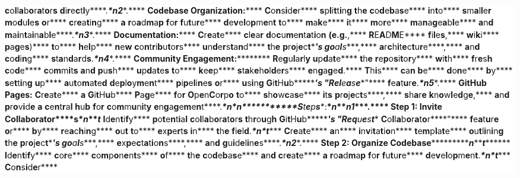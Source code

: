 ****c****o****l****l****a****b****o****r****a****t****o****r****s**** ****d****i****r****e****c****t****l****y****.****\****n****2****.**** **************C****o****d****e****b****a****s****e**** ****O****r****g****a****n****i****z****a****t****i****o****n****:************** ****C****o****n****s****i****d****e****r**** ****s****p****l****i****t****t****i****n****g**** ****t****h****e**** ****c****o****d****e****b****a****s****e**** ****i****n****t****o**** ****s****m****a****l****l****e****r**** ****m****o****d****u****l****e****s**** ****o****r**** ****c****r****e****a****t****i****n****g**** ****a**** ****r****o****a****d****m****a****p**** ****f****o****r**** ****f****u****t****u****r****e**** ****d****e****v****e****l****o****p****m****e****n****t**** ****t****o**** ****m****a****k****e**** ****i****t**** ****m****o****r****e**** ****m****a****n****a****g****e****a****b****l****e**** ****a****n****d**** ****m****a****i****n****t****a****i****n****a****b****l****e****.****\****n****3****.**** **************D****o****c****u****m****e****n****t****a****t****i****o****n****:************** ****C****r****e****a****t****e**** ****c****l****e****a****r**** ****d****o****c****u****m****e****n****t****a****t****i****o****n**** ****(****e****.****g****.****,**** ****R****E****A****D****M****E**** ****f****i****l****e****s****,**** ****w****i****k****i**** ****p****a****g****e****s****)**** ****t****o**** ****h****e****l****p**** ****n****e****w**** ****c****o****n****t****r****i****b****u****t****o****r****s**** ****u****n****d****e****r****s****t****a****n****d**** ****t****h****e**** ****p****r****o****j****e****c****t****\****'****s**** ****g****o****a****l****s****,**** ****a****r****c****h****i****t****e****c****t****u****r****e****,**** ****a****n****d**** ****c****o****d****i****n****g**** ****s****t****a****n****d****a****r****d****s****.****\****n****4****.**** **************C****o****m****m****u****n****i****t****y**** ****E****n****g****a****g****e****m****e****n****t****:************** ****R****e****g****u****l****a****r****l****y**** ****u****p****d****a****t****e**** ****t****h****e**** ****r****e****p****o****s****i****t****o****r****y**** ****w****i****t****h**** ****f****r****e****s****h**** ****c****o****d****e**** ****c****o****m****m****i****t****s**** ****a****n****d**** ****p****u****s****h**** ****u****p****d****a****t****e****s**** ****t****o**** ****k****e****e****p**** ****s****t****a****k****e****h****o****l****d****e****r****s**** ****e****n****g****a****g****e****d****.**** ****T****h****i****s**** ****c****a****n**** ****b****e**** ****d****o****n****e**** ****b****y**** ****s****e****t****t****i****n****g**** ****u****p**** ****a****u****t****o****m****a****t****e****d**** ****d****e****p****l****o****y****m****e****n****t**** ****p****i****p****e****l****i****n****e****s**** ****o****r**** ****u****s****i****n****g**** ****G****i****t****H****u****b****\****'****s**** ****"****R****e****l****e****a****s****e****"**** ****f****e****a****t****u****r****e****.****\****n****5****.**** **************G****i****t****H****u****b**** ****P****a****g****e****s****:************** ****C****r****e****a****t****e**** ****a**** ****G****i****t****H****u****b**** ****P****a****g****e**** ****f****o****r**** ****O****p****e****n****C****o****r****p****o**** ****t****o**** ****s****h****o****w****c****a****s****e**** ****i****t****s**** ****p****r****o****j****e****c****t****s****,**** ****s****h****a****r****e**** ****k****n****o****w****l****e****d****g****e****,**** ****a****n****d**** ****p****r****o****v****i****d****e**** ****a**** ****c****e****n****t****r****a****l**** ****h****u****b**** ****f****o****r**** ****c****o****m****m****u****n****i****t****y**** ****e****n****g****a****g****e****m****e****n****t****.****\****n****\****n**************S****t****e****p****s****:**************\****n****\****n****1****.**** **************S****t****e****p**** ****1****:**** ****I****n****v****i****t****e**** ****C****o****l****l****a****b****o****r****a****t****o****r****s**************\****n****\****t********* ****I****d****e****n****t****i****f****y**** ****p****o****t****e****n****t****i****a****l**** ****c****o****l****l****a****b****o****r****a****t****o****r****s**** ****t****h****r****o****u****g****h**** ****G****i****t****H****u****b****\****'****s**** ****"****R****e****q****u****e****s****t**** ****C****o****l****l****a****b****o****r****a****t****o****r****"**** ****f****e****a****t****u****r****e**** ****o****r**** ****b****y**** ****r****e****a****c****h****i****n****g**** ****o****u****t**** ****t****o**** ****e****x****p****e****r****t****s**** ****i****n**** ****t****h****e**** ****f****i****e****l****d****.****\****n****\****t********* ****C****r****e****a****t****e**** ****a****n**** ****i****n****v****i****t****a****t****i****o****n**** ****t****e****m****p****l****a****t****e**** ****o****u****t****l****i****n****i****n****g**** ****t****h****e**** ****p****r****o****j****e****c****t****\****'****s**** ****g****o****a****l****s****,**** ****e****x****p****e****c****t****a****t****i****o****n****s****,**** ****a****n****d**** ****g****u****i****d****e****l****i****n****e****s****.****\****n****2****.**** **************S****t****e****p**** ****2****:**** ****O****r****g****a****n****i****z****e**** ****C****o****d****e****b****a****s****e**************\****n****\****t********* ****I****d****e****n****t****i****f****y**** ****c****o****r****e**** ****c****o****m****p****o****n****e****n****t****s**** ****o****f**** ****t****h****e**** ****c****o****d****e****b****a****s****e**** ****a****n****d**** ****c****r****e****a****t****e**** ****a**** ****r****o****a****d****m****a****p**** ****f****o****r**** ****f****u****t****u****r****e**** ****d****e****v****e****l****o****p****m****e****n****t****.****\****n****\****t********* ****C****o****n****s****i****d****e****r****